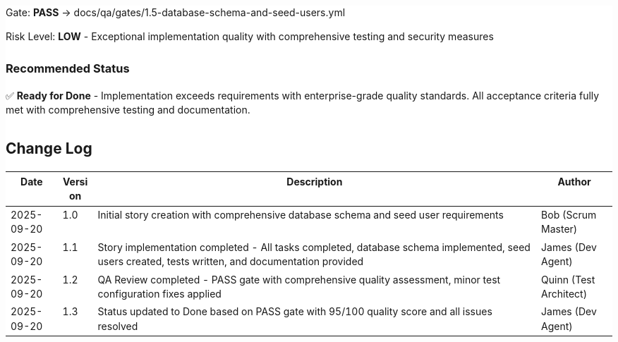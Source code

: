 Gate: **PASS** → docs/qa/gates/1.5-database-schema-and-seed-users.yml

Risk Level: **LOW** - Exceptional implementation quality with comprehensive testing and security measures

### Recommended Status

✅ **Ready for Done** - Implementation exceeds requirements with enterprise-grade quality standards. All acceptance criteria fully met with comprehensive testing and documentation.

## Change Log

| Date | Version | Description | Author |
|------|---------|-------------|--------|
| 2025-09-20 | 1.0 | Initial story creation with comprehensive database schema and seed user requirements | Bob (Scrum Master) |
| 2025-09-20 | 1.1 | Story implementation completed - All tasks completed, database schema implemented, seed users created, tests written, and documentation provided | James (Dev Agent) |
| 2025-09-20 | 1.2 | QA Review completed - PASS gate with comprehensive quality assessment, minor test configuration fixes applied | Quinn (Test Architect) |
| 2025-09-20 | 1.3 | Status updated to Done based on PASS gate with 95/100 quality score and all issues resolved | James (Dev Agent) |